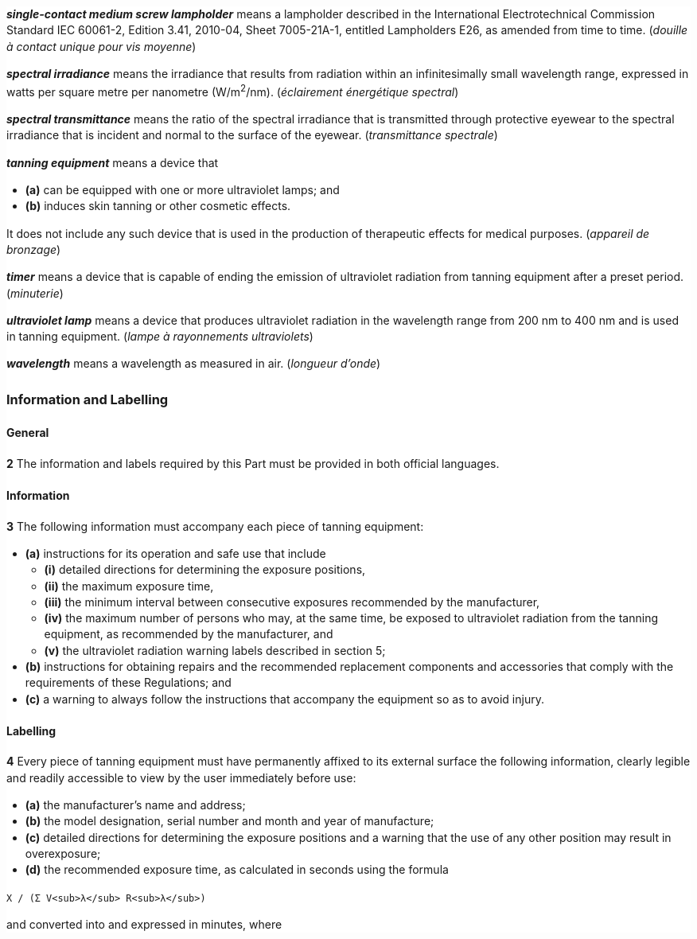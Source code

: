 ***single-contact medium screw lampholder*** means a lampholder described in the International Electrotechnical Commission Standard IEC 60061-2, Edition 3.41, 2010-04, Sheet 7005-21A-1, entitled Lampholders E26, as amended from time to time. (*douille à contact unique pour vis moyenne*) 

***spectral irradiance*** means the irradiance that results from radiation within an infinitesimally small wavelength range, expressed in watts per square metre per nanometre (W/m<sup>2</sup>/nm). (*éclairement énergétique spectral*)

***spectral transmittance*** means the ratio of the spectral irradiance that is transmitted through protective eyewear to the spectral irradiance that is incident and normal to the surface of the eyewear. (*transmittance spectrale*)

***tanning equipment*** means a device that
- **(a)** can be equipped with one or more ultraviolet lamps; and
- **(b)** induces skin tanning or other cosmetic effects.

It does not include any such device that is used in the production of therapeutic effects for medical purposes. (*appareil de bronzage*)

***timer*** means a device that is capable of ending the emission of ultraviolet radiation from tanning equipment after a preset period. (*minuterie*) 

***ultraviolet lamp*** means a device that produces ultraviolet radiation in the wavelength range from 200 nm to 400 nm and is used in tanning equipment. (*lampe à rayonnements ultraviolets*)

***wavelength*** means a wavelength as measured in air. (*longueur d’onde*)



### Information and Labelling


#### General

**2** The information and labels required by this Part must be provided in both official languages.



#### Information

**3** The following information must accompany each piece of tanning equipment:
- **(a)** instructions for its operation and safe use that include
	- **(i)** detailed directions for determining the exposure positions,
	- **(ii)** the maximum exposure time,
	- **(iii)** the minimum interval between consecutive exposures recommended by the manufacturer,
	- **(iv)** the maximum number of persons who may, at the same time, be exposed to ultraviolet radiation from the tanning equipment, as recommended by the manufacturer, and
	- **(v)** the ultraviolet radiation warning labels described in section 5;
- **(b)** instructions for obtaining repairs and the recommended replacement components and accessories that comply with the requirements of these Regulations; and
- **(c)** a warning to always follow the instructions that accompany the equipment so as to avoid injury.



#### Labelling

**4** Every piece of tanning equipment must have permanently affixed to its external surface the following information, clearly legible and readily accessible to view by the user immediately before use:
- **(a)** the manufacturer’s name and address;
- **(b)** the model designation, serial number and month and year of manufacture;
- **(c)** detailed directions for determining the exposure positions and a warning that the use of any other position may result in overexposure;
- **(d)** the recommended exposure time, as calculated in seconds using the formula
```
X / (Σ V<sub>λ</sub> R<sub>λ</sub>)
```
and converted into and expressed in minutes, where